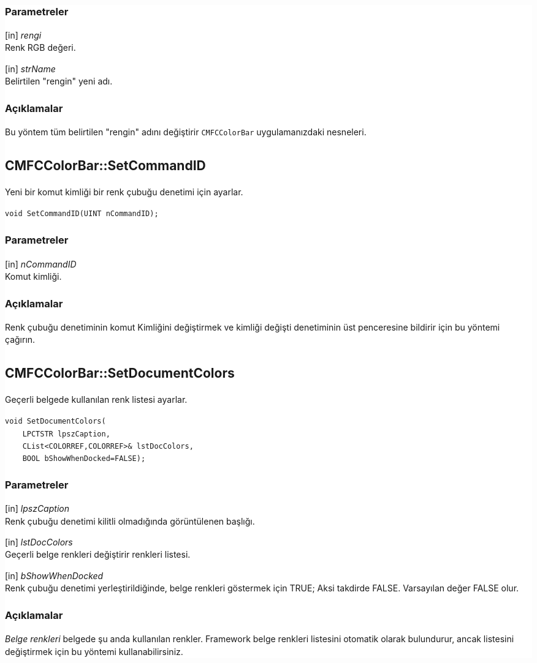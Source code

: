 ### <a name="parameters"></a>Parametreler  
 [in] *rengi*  
 Renk RGB değeri.  
  
 [in] *strName*  
 Belirtilen "rengin" yeni adı.  
  
### <a name="remarks"></a>Açıklamalar  
 Bu yöntem tüm belirtilen "rengin" adını değiştirir `CMFCColorBar` uygulamanızdaki nesneleri.  
  
##  <a name="setcommandid"></a>  CMFCColorBar::SetCommandID  
 Yeni bir komut kimliği bir renk çubuğu denetimi için ayarlar.  
  
```  
void SetCommandID(UINT nCommandID);
```  
  
### <a name="parameters"></a>Parametreler  
 [in] *nCommandID*  
 Komut kimliği.  
  
### <a name="remarks"></a>Açıklamalar  
 Renk çubuğu denetiminin komut Kimliğini değiştirmek ve kimliği değişti denetiminin üst penceresine bildirir için bu yöntemi çağırın.  
  
##  <a name="setdocumentcolors"></a>  CMFCColorBar::SetDocumentColors  
 Geçerli belgede kullanılan renk listesi ayarlar.  
  
```  
void SetDocumentColors(
    LPCTSTR lpszCaption,  
    CList<COLORREF,COLORREF>& lstDocColors,  
    BOOL bShowWhenDocked=FALSE);
```  
  
### <a name="parameters"></a>Parametreler  
 [in] *lpszCaption*  
 Renk çubuğu denetimi kilitli olmadığında görüntülenen başlığı.  
  
 [in] *lstDocColors*  
 Geçerli belge renkleri değiştirir renkleri listesi.  
  
 [in] *bShowWhenDocked*  
 Renk çubuğu denetimi yerleştirildiğinde, belge renkleri göstermek için TRUE; Aksi takdirde FALSE. Varsayılan değer FALSE olur.  
  
### <a name="remarks"></a>Açıklamalar  
 *Belge renkleri* belgede şu anda kullanılan renkler. Framework belge renkleri listesini otomatik olarak bulundurur, ancak listesini değiştirmek için bu yöntemi kullanabilirsiniz.  
  